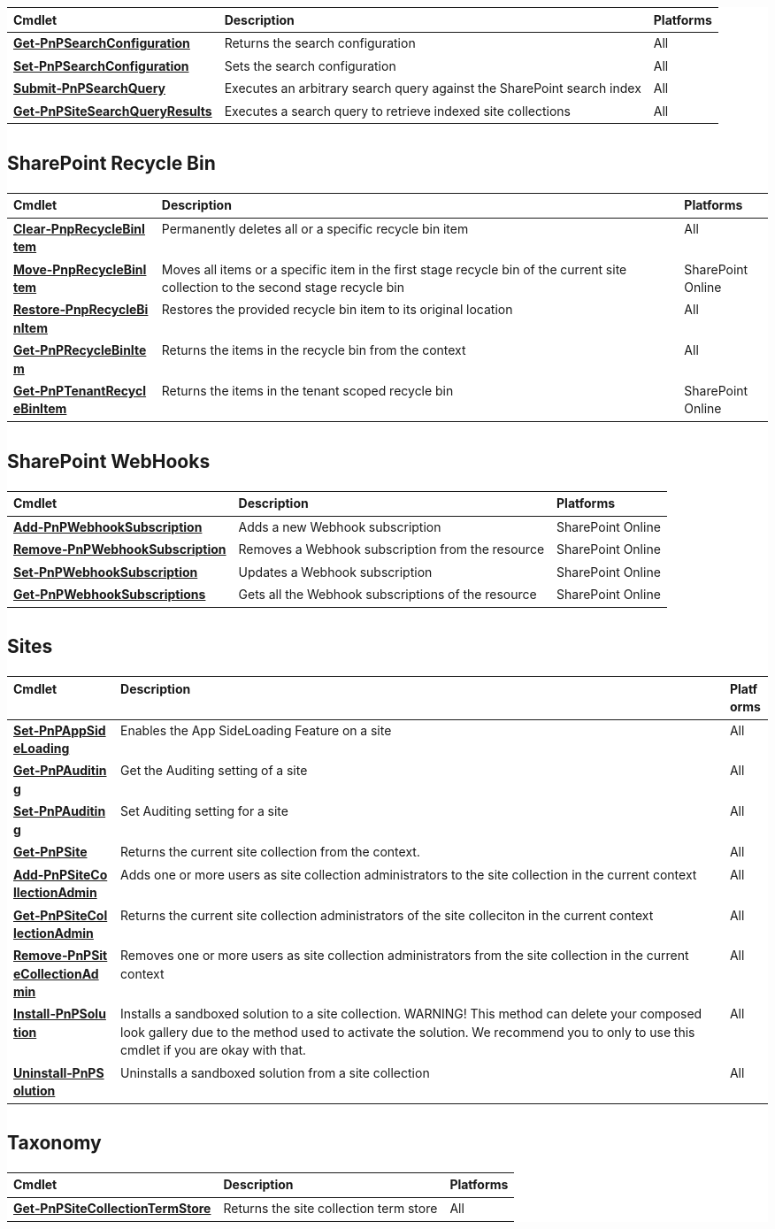 Cmdlet|Description|Platforms
:-----|:----------|:--------
**[Get&#8209;PnPSearchConfiguration](Get-PnPSearchConfiguration.md)** |Returns the search configuration|All
**[Set&#8209;PnPSearchConfiguration](Set-PnPSearchConfiguration.md)** |Sets the search configuration|All
**[Submit&#8209;PnPSearchQuery](Submit-PnPSearchQuery.md)** |Executes an arbitrary search query against the SharePoint search index|All
**[Get&#8209;PnPSiteSearchQueryResults](Get-PnPSiteSearchQueryResults.md)** |Executes a search query to retrieve indexed site collections|All
## SharePoint Recycle Bin
Cmdlet|Description|Platforms
:-----|:----------|:--------
**[Clear&#8209;PnpRecycleBinItem](Clear-PnpRecycleBinItem.md)** |Permanently deletes all or a specific recycle bin item|All
**[Move&#8209;PnpRecycleBinItem](Move-PnpRecycleBinItem.md)** |Moves all items or a specific item in the first stage recycle bin of the current site collection to the second stage recycle bin|SharePoint Online
**[Restore&#8209;PnpRecycleBinItem](Restore-PnpRecycleBinItem.md)** |Restores the provided recycle bin item to its original location|All
**[Get&#8209;PnPRecycleBinItem](Get-PnPRecycleBinItem.md)** |Returns the items in the recycle bin from the context|All
**[Get&#8209;PnPTenantRecycleBinItem](Get-PnPTenantRecycleBinItem.md)** |Returns the items in the tenant scoped recycle bin|SharePoint Online
## SharePoint WebHooks
Cmdlet|Description|Platforms
:-----|:----------|:--------
**[Add&#8209;PnPWebhookSubscription](Add-PnPWebhookSubscription.md)** |Adds a new Webhook subscription|SharePoint Online
**[Remove&#8209;PnPWebhookSubscription](Remove-PnPWebhookSubscription.md)** |Removes a Webhook subscription from the resource|SharePoint Online
**[Set&#8209;PnPWebhookSubscription](Set-PnPWebhookSubscription.md)** |Updates a Webhook subscription|SharePoint Online
**[Get&#8209;PnPWebhookSubscriptions](Get-PnPWebhookSubscriptions.md)** |Gets all the Webhook subscriptions of the resource|SharePoint Online
## Sites
Cmdlet|Description|Platforms
:-----|:----------|:--------
**[Set&#8209;PnPAppSideLoading](Set-PnPAppSideLoading.md)** |Enables the App SideLoading Feature on a site|All
**[Get&#8209;PnPAuditing](Get-PnPAuditing.md)** |Get the Auditing setting of a site|All
**[Set&#8209;PnPAuditing](Set-PnPAuditing.md)** |Set Auditing setting for a site|All
**[Get&#8209;PnPSite](Get-PnPSite.md)** |Returns the current site collection from the context.|All
**[Add&#8209;PnPSiteCollectionAdmin](Add-PnPSiteCollectionAdmin.md)** |Adds one or more users as site collection administrators to the site collection in the current context|All
**[Get&#8209;PnPSiteCollectionAdmin](Get-PnPSiteCollectionAdmin.md)** |Returns the current site collection administrators of the site colleciton in the current context|All
**[Remove&#8209;PnPSiteCollectionAdmin](Remove-PnPSiteCollectionAdmin.md)** |Removes one or more users as site collection administrators from the site collection in the current context|All
**[Install&#8209;PnPSolution](Install-PnPSolution.md)** |Installs a sandboxed solution to a site collection. WARNING! This method can delete your composed look gallery due to the method used to activate the solution. We recommend you to only to use this cmdlet if you are okay with that.|All
**[Uninstall&#8209;PnPSolution](Uninstall-PnPSolution.md)** |Uninstalls a sandboxed solution from a site collection|All
## Taxonomy
Cmdlet|Description|Platforms
:-----|:----------|:--------
**[Get&#8209;PnPSiteCollectionTermStore](Get-PnPSiteCollectionTermStore.md)** |Returns the site collection term store|All